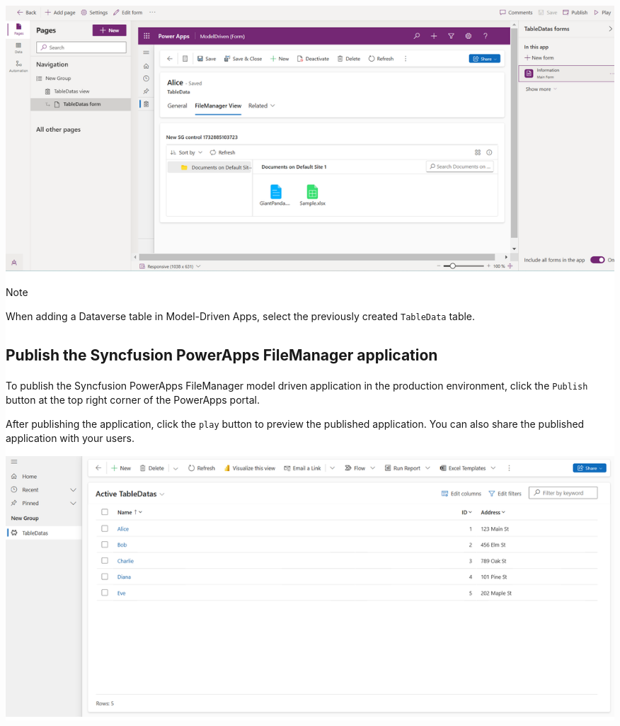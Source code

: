    ![ModelDriven Sharepoint Output](../images/filemanager/MD-Sharepoint-Output.png)

   > [!NOTE]
   > When adding a Dataverse table in Model-Driven Apps, select the previously created `TableData` table.

## Publish the Syncfusion PowerApps FileManager application

To publish the Syncfusion PowerApps FileManager model driven application in the production environment, click the `Publish` button at the top right corner of the PowerApps portal.

After publishing the application, click the `play` button to preview the published application. You can also share the published application with your users.

![Model driven App Publish1](../images/filemanager/MD-Sharepoint-Publish1.png)
